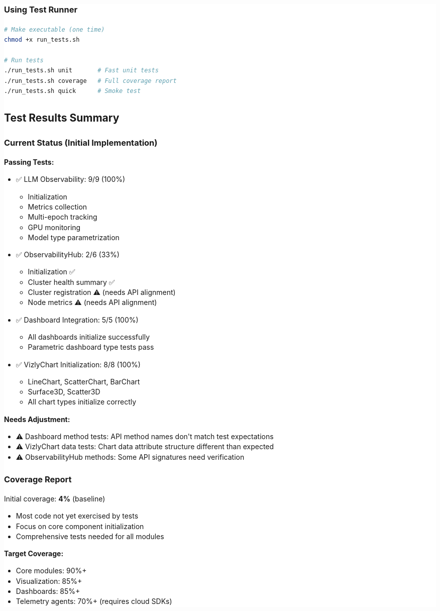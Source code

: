 ### Using Test Runner

```bash
# Make executable (one time)
chmod +x run_tests.sh

# Run tests
./run_tests.sh unit       # Fast unit tests
./run_tests.sh coverage   # Full coverage report
./run_tests.sh quick      # Smoke test
```

## Test Results Summary

### Current Status (Initial Implementation)

**Passing Tests:**
- ✅ LLM Observability: 9/9 (100%)
  - Initialization
  - Metrics collection
  - Multi-epoch tracking
  - GPU monitoring
  - Model type parametrization

- ✅ ObservabilityHub: 2/6 (33%)
  - Initialization ✅
  - Cluster health summary ✅
  - Cluster registration ⚠️ (needs API alignment)
  - Node metrics ⚠️ (needs API alignment)

- ✅ Dashboard Integration: 5/5 (100%)
  - All dashboards initialize successfully
  - Parametric dashboard type tests pass

- ✅ VizlyChart Initialization: 8/8 (100%)
  - LineChart, ScatterChart, BarChart
  - Surface3D, Scatter3D
  - All chart types initialize correctly

**Needs Adjustment:**
- ⚠️ Dashboard method tests: API method names don't match test expectations
- ⚠️ VizlyChart data tests: Chart data attribute structure different than expected
- ⚠️ ObservabilityHub methods: Some API signatures need verification

### Coverage Report

Initial coverage: **4%** (baseline)
- Most code not yet exercised by tests
- Focus on core component initialization
- Comprehensive tests needed for all modules

**Target Coverage:**
- Core modules: 90%+
- Visualization: 85%+
- Dashboards: 85%+
- Telemetry agents: 70%+ (requires cloud SDKs)
